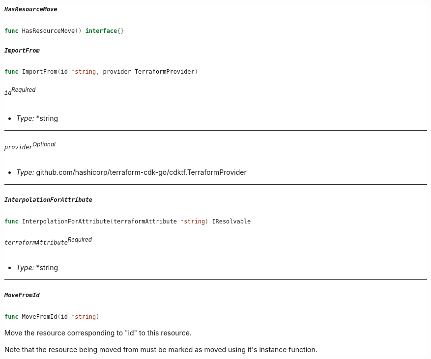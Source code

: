 
##### `HasResourceMove` <a name="HasResourceMove" id="@cdktf/provider-consul.intention.Intention.hasResourceMove"></a>

```go
func HasResourceMove() interface{}
```

##### `ImportFrom` <a name="ImportFrom" id="@cdktf/provider-consul.intention.Intention.importFrom"></a>

```go
func ImportFrom(id *string, provider TerraformProvider)
```

###### `id`<sup>Required</sup> <a name="id" id="@cdktf/provider-consul.intention.Intention.importFrom.parameter.id"></a>

- *Type:* *string

---

###### `provider`<sup>Optional</sup> <a name="provider" id="@cdktf/provider-consul.intention.Intention.importFrom.parameter.provider"></a>

- *Type:* github.com/hashicorp/terraform-cdk-go/cdktf.TerraformProvider

---

##### `InterpolationForAttribute` <a name="InterpolationForAttribute" id="@cdktf/provider-consul.intention.Intention.interpolationForAttribute"></a>

```go
func InterpolationForAttribute(terraformAttribute *string) IResolvable
```

###### `terraformAttribute`<sup>Required</sup> <a name="terraformAttribute" id="@cdktf/provider-consul.intention.Intention.interpolationForAttribute.parameter.terraformAttribute"></a>

- *Type:* *string

---

##### `MoveFromId` <a name="MoveFromId" id="@cdktf/provider-consul.intention.Intention.moveFromId"></a>

```go
func MoveFromId(id *string)
```

Move the resource corresponding to "id" to this resource.

Note that the resource being moved from must be marked as moved using it's instance function.
